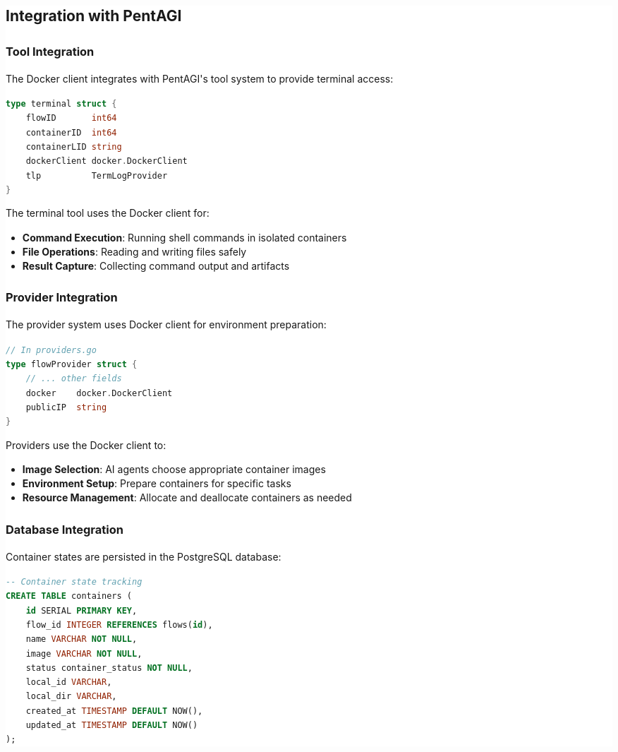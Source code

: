 ## Integration with PentAGI

### Tool Integration

The Docker client integrates with PentAGI's tool system to provide terminal access:

```go
type terminal struct {
    flowID       int64
    containerID  int64
    containerLID string
    dockerClient docker.DockerClient
    tlp          TermLogProvider
}
```

The terminal tool uses the Docker client for:
- **Command Execution**: Running shell commands in isolated containers
- **File Operations**: Reading and writing files safely
- **Result Capture**: Collecting command output and artifacts

### Provider Integration

The provider system uses Docker client for environment preparation:

```go
// In providers.go
type flowProvider struct {
    // ... other fields
    docker    docker.DockerClient
    publicIP  string
}
```

Providers use the Docker client to:
- **Image Selection**: AI agents choose appropriate container images
- **Environment Setup**: Prepare containers for specific tasks
- **Resource Management**: Allocate and deallocate containers as needed

### Database Integration

Container states are persisted in the PostgreSQL database:

```sql
-- Container state tracking
CREATE TABLE containers (
    id SERIAL PRIMARY KEY,
    flow_id INTEGER REFERENCES flows(id),
    name VARCHAR NOT NULL,
    image VARCHAR NOT NULL,
    status container_status NOT NULL,
    local_id VARCHAR,
    local_dir VARCHAR,
    created_at TIMESTAMP DEFAULT NOW(),
    updated_at TIMESTAMP DEFAULT NOW()
);
```

